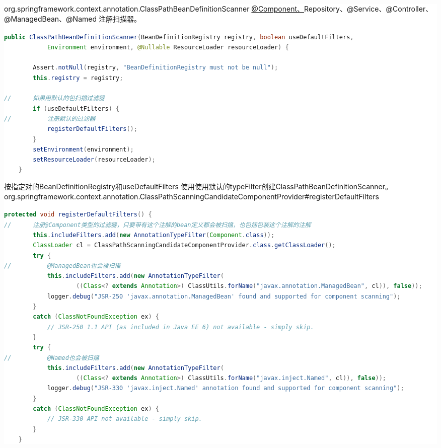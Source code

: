 org.springframework.context.annotation.ClassPathBeanDefinitionScanner
[@Component、](#)Repository、@Service、@Controller、@ManagedBean、@Named 注解扫描器。

```java
public ClassPathBeanDefinitionScanner(BeanDefinitionRegistry registry, boolean useDefaultFilters,
			Environment environment, @Nullable ResourceLoader resourceLoader) {

		Assert.notNull(registry, "BeanDefinitionRegistry must not be null");
		this.registry = registry;

//		如果用默认的包扫描过滤器
		if (useDefaultFilters) {
//			注册默认的过滤器
			registerDefaultFilters();
		}
		setEnvironment(environment);
		setResourceLoader(resourceLoader);
	}
```
按指定对的BeanDefinitionRegistry和useDefaultFilters 使用使用默认的typeFilter创建ClassPathBeanDefinitionScanner。org.springframework.context.annotation.ClassPathScanningCandidateComponentProvider#registerDefaultFilters

```java
protected void registerDefaultFilters() {
//		注册@Component类型的过滤器，只要带有这个注解的bean定义都会被扫描，也包括包装这个注解的注解
		this.includeFilters.add(new AnnotationTypeFilter(Component.class));
		ClassLoader cl = ClassPathScanningCandidateComponentProvider.class.getClassLoader();
		try {
//			@ManagedBean也会被扫描
			this.includeFilters.add(new AnnotationTypeFilter(
					((Class<? extends Annotation>) ClassUtils.forName("javax.annotation.ManagedBean", cl)), false));
			logger.debug("JSR-250 'javax.annotation.ManagedBean' found and supported for component scanning");
		}
		catch (ClassNotFoundException ex) {
			// JSR-250 1.1 API (as included in Java EE 6) not available - simply skip.
		}
		try {
//			@Named也会被扫描
			this.includeFilters.add(new AnnotationTypeFilter(
					((Class<? extends Annotation>) ClassUtils.forName("javax.inject.Named", cl)), false));
			logger.debug("JSR-330 'javax.inject.Named' annotation found and supported for component scanning");
		}
		catch (ClassNotFoundException ex) {
			// JSR-330 API not available - simply skip.
		}
	}
```
